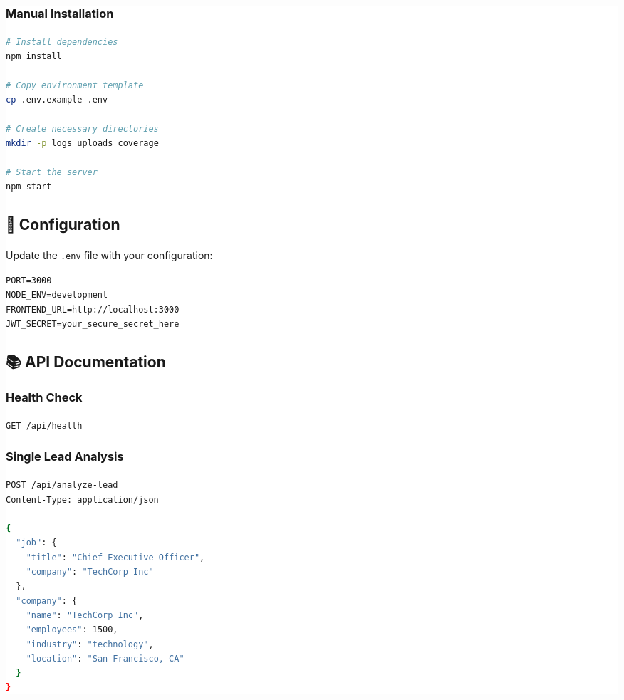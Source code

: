 ### Manual Installation

```bash
# Install dependencies
npm install

# Copy environment template
cp .env.example .env

# Create necessary directories
mkdir -p logs uploads coverage

# Start the server
npm start
```

## 🔧 Configuration

Update the `.env` file with your configuration:

```env
PORT=3000
NODE_ENV=development
FRONTEND_URL=http://localhost:3000
JWT_SECRET=your_secure_secret_here
```

## 📚 API Documentation

### Health Check
```bash
GET /api/health
```

### Single Lead Analysis
```bash
POST /api/analyze-lead
Content-Type: application/json

{
  "job": {
    "title": "Chief Executive Officer",
    "company": "TechCorp Inc"
  },
  "company": {
    "name": "TechCorp Inc",
    "employees": 1500,
    "industry": "technology",
    "location": "San Francisco, CA"
  }
}
```
